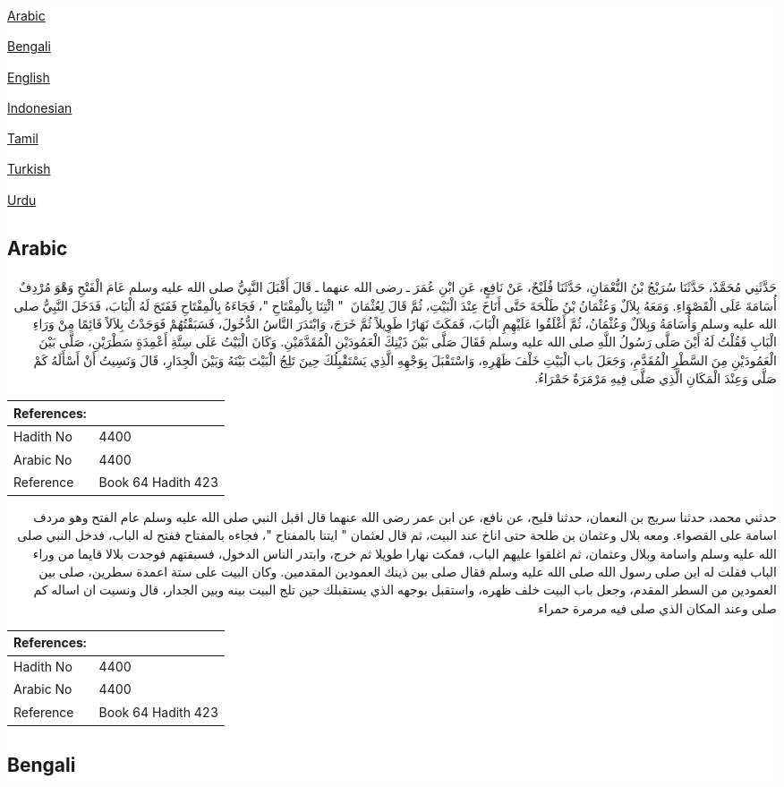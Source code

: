 [Arabic](#arabic)

[Bengali](#bengali)

[English](#english)

[Indonesian](#indonesian)

[Tamil](#tamil)

[Turkish](#turkish)

[Urdu](#urdu)

## Arabic


<div dir="rtl" lang="ar" style={{fontSize:'larger',backgroundColor:'#f8f9fa',padding:20}}>
حَدَّثَنِي مُحَمَّدٌ، حَدَّثَنَا سُرَيْجُ بْنُ النُّعْمَانِ، حَدَّثَنَا فُلَيْحٌ، عَنْ نَافِعٍ، عَنِ ابْنِ عُمَرَ ـ رضى الله عنهما ـ قَالَ أَقْبَلَ النَّبِيُّ صلى الله عليه وسلم عَامَ الْفَتْحِ وَهْوَ مُرْدِفٌ أُسَامَةَ عَلَى الْقَصْوَاءِ‏.‏ وَمَعَهُ بِلاَلٌ وَعُثْمَانُ بْنُ طَلْحَةَ حَتَّى أَنَاخَ عِنْدَ الْبَيْتِ، ثُمَّ قَالَ لِعُثْمَانَ ‏ "‏ ائْتِنَا بِالْمِفْتَاحِ ‏"‏، فَجَاءَهُ بِالْمِفْتَاحِ فَفَتَحَ لَهُ الْبَابَ، فَدَخَلَ النَّبِيُّ صلى الله عليه وسلم وَأُسَامَةُ وَبِلاَلٌ وَعُثْمَانُ، ثُمَّ أَغْلَقُوا عَلَيْهِمِ الْبَابَ، فَمَكَثَ نَهَارًا طَوِيلاً ثُمَّ خَرَجَ، وَابْتَدَرَ النَّاسُ الدُّخُولَ، فَسَبَقْتُهُمْ فَوَجَدْتُ بِلاَلاً قَائِمًا مِنْ وَرَاءِ الْبَابِ فَقُلْتُ لَهُ أَيْنَ صَلَّى رَسُولُ اللَّهِ صلى الله عليه وسلم فَقَالَ صَلَّى بَيْنَ ذَيْنِكَ الْعَمُودَيْنِ الْمُقَدَّمَيْنِ‏.‏ وَكَانَ الْبَيْتُ عَلَى سِتَّةِ أَعْمِدَةٍ سَطْرَيْنِ، صَلَّى بَيْنَ الْعَمُودَيْنِ مِنَ السَّطْرِ الْمُقَدَّمِ، وَجَعَلَ باب الْبَيْتِ خَلْفَ ظَهْرِهِ، وَاسْتَقْبَلَ بِوَجْهِهِ الَّذِي يَسْتَقْبِلُكَ حِينَ تَلِجُ الْبَيْتَ بَيْنَهُ وَبَيْنَ الْجِدَارِ، قَالَ وَنَسِيتُ أَنْ أَسْأَلَهُ كَمْ صَلَّى وَعِنْدَ الْمَكَانِ الَّذِي صَلَّى فِيهِ مَرْمَرَةٌ حَمْرَاءُ‏.‏
</div>
<div style={{backgroundColor:'#f8f9fa',padding:20, marginBottom: 10}}><table> <thead> <tr> <th>References:</th> <th></th> </tr> </thead> <tbody><tr><td>Hadith No</td><td>4400</td></tr><tr><td>Arabic No</td><td>4400</td></tr><tr><td>Reference</td><td>Book 64 Hadith 423</td></tr></tbody></table></div>


<div dir="rtl" lang="ar" style={{fontSize:'larger',backgroundColor:'#f8f9fa',padding:20}}>
حدثني محمد، حدثنا سريج بن النعمان، حدثنا فليح، عن نافع، عن ابن عمر رضى الله عنهما قال اقبل النبي صلى الله عليه وسلم عام الفتح وهو مردف اسامة على القصواء. ومعه بلال وعثمان بن طلحة حتى اناخ عند البيت، ثم قال لعثمان " ايتنا بالمفتاح "، فجاءه بالمفتاح ففتح له الباب، فدخل النبي صلى الله عليه وسلم واسامة وبلال وعثمان، ثم اغلقوا عليهم الباب، فمكث نهارا طويلا ثم خرج، وابتدر الناس الدخول، فسبقتهم فوجدت بلالا قايما من وراء الباب فقلت له اين صلى رسول الله صلى الله عليه وسلم فقال صلى بين ذينك العمودين المقدمين. وكان البيت على ستة اعمدة سطرين، صلى بين العمودين من السطر المقدم، وجعل باب البيت خلف ظهره، واستقبل بوجهه الذي يستقبلك حين تلج البيت بينه وبين الجدار، قال ونسيت ان اساله كم صلى وعند المكان الذي صلى فيه مرمرة حمراء
</div>
<div style={{backgroundColor:'#f8f9fa',padding:20, marginBottom: 10}}><table> <thead> <tr> <th>References:</th> <th></th> </tr> </thead> <tbody><tr><td>Hadith No</td><td>4400</td></tr><tr><td>Arabic No</td><td>4400</td></tr><tr><td>Reference</td><td>Book 64 Hadith 423</td></tr></tbody></table></div>

## Bengali

